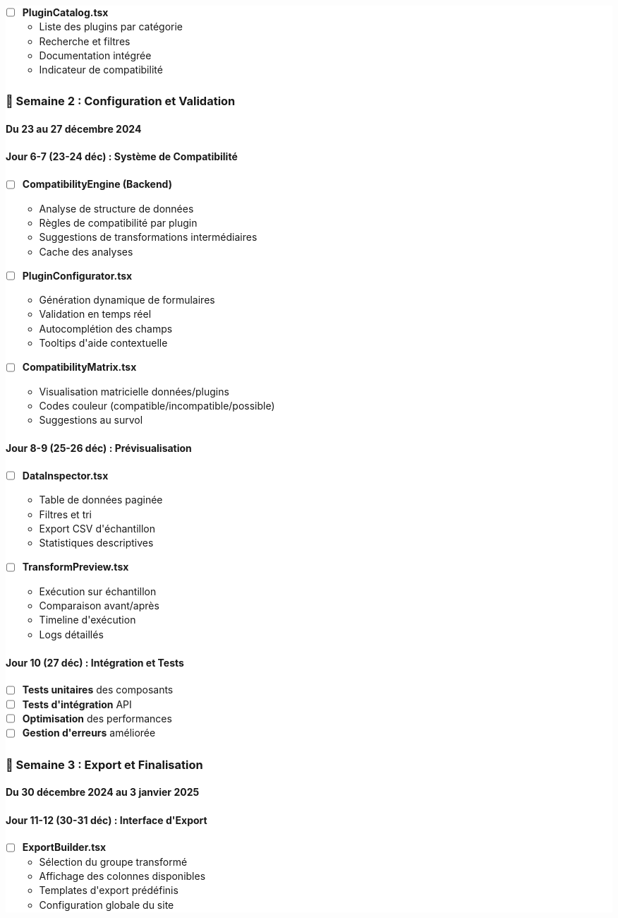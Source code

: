- [ ] **PluginCatalog.tsx**
  - Liste des plugins par catégorie
  - Recherche et filtres
  - Documentation intégrée
  - Indicateur de compatibilité

### 🔧 Semaine 2 : Configuration et Validation
**Du 23 au 27 décembre 2024**

#### Jour 6-7 (23-24 déc) : Système de Compatibilité
- [ ] **CompatibilityEngine (Backend)**
  - Analyse de structure de données
  - Règles de compatibilité par plugin
  - Suggestions de transformations intermédiaires
  - Cache des analyses

- [ ] **PluginConfigurator.tsx**
  - Génération dynamique de formulaires
  - Validation en temps réel
  - Autocomplétion des champs
  - Tooltips d'aide contextuelle

- [ ] **CompatibilityMatrix.tsx**
  - Visualisation matricielle données/plugins
  - Codes couleur (compatible/incompatible/possible)
  - Suggestions au survol

#### Jour 8-9 (25-26 déc) : Prévisualisation
- [ ] **DataInspector.tsx**
  - Table de données paginée
  - Filtres et tri
  - Export CSV d'échantillon
  - Statistiques descriptives

- [ ] **TransformPreview.tsx**
  - Exécution sur échantillon
  - Comparaison avant/après
  - Timeline d'exécution
  - Logs détaillés

#### Jour 10 (27 déc) : Intégration et Tests
- [ ] **Tests unitaires** des composants
- [ ] **Tests d'intégration** API
- [ ] **Optimisation** des performances
- [ ] **Gestion d'erreurs** améliorée

### 🎯 Semaine 3 : Export et Finalisation
**Du 30 décembre 2024 au 3 janvier 2025**

#### Jour 11-12 (30-31 déc) : Interface d'Export
- [ ] **ExportBuilder.tsx**
  - Sélection du groupe transformé
  - Affichage des colonnes disponibles
  - Templates d'export prédéfinis
  - Configuration globale du site
